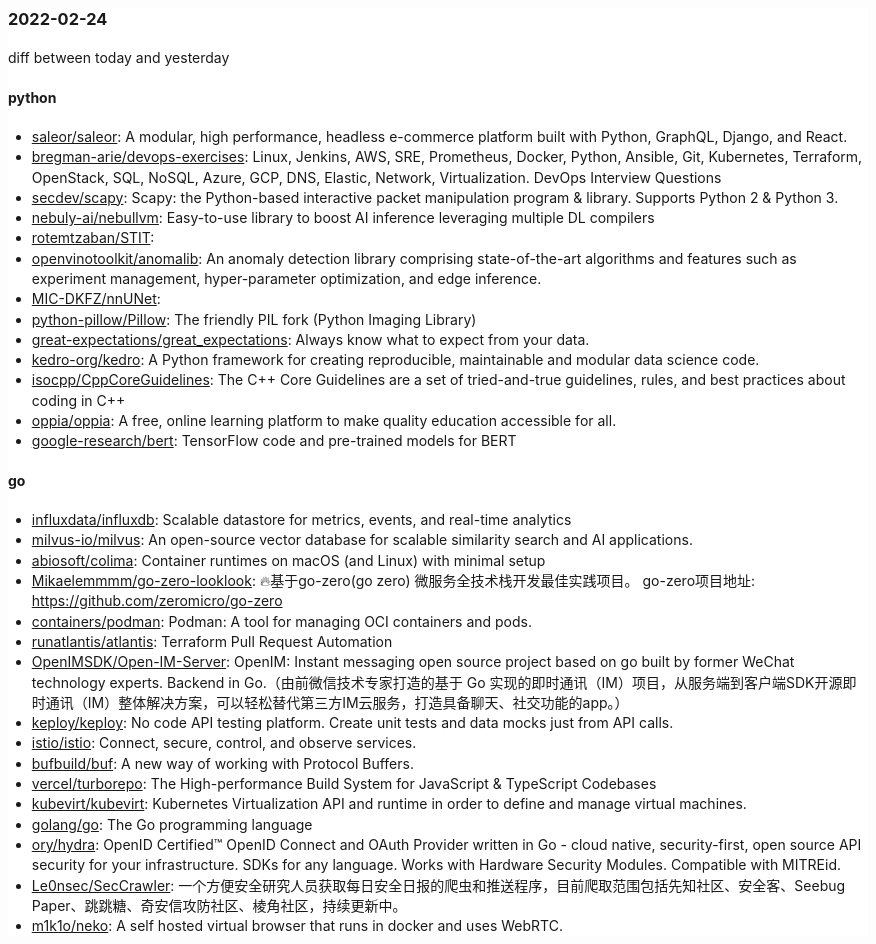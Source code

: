 ### 2022-02-24
diff between today and yesterday

#### python
* [saleor/saleor](https://github.com/saleor/saleor): A modular, high performance, headless e-commerce platform built with Python, GraphQL, Django, and React.
* [bregman-arie/devops-exercises](https://github.com/bregman-arie/devops-exercises): Linux, Jenkins, AWS, SRE, Prometheus, Docker, Python, Ansible, Git, Kubernetes, Terraform, OpenStack, SQL, NoSQL, Azure, GCP, DNS, Elastic, Network, Virtualization. DevOps Interview Questions
* [secdev/scapy](https://github.com/secdev/scapy): Scapy: the Python-based interactive packet manipulation program & library. Supports Python 2 & Python 3.
* [nebuly-ai/nebullvm](https://github.com/nebuly-ai/nebullvm): Easy-to-use library to boost AI inference leveraging multiple DL compilers
* [rotemtzaban/STIT](https://github.com/rotemtzaban/STIT): 
* [openvinotoolkit/anomalib](https://github.com/openvinotoolkit/anomalib): An anomaly detection library comprising state-of-the-art algorithms and features such as experiment management, hyper-parameter optimization, and edge inference.
* [MIC-DKFZ/nnUNet](https://github.com/MIC-DKFZ/nnUNet): 
* [python-pillow/Pillow](https://github.com/python-pillow/Pillow): The friendly PIL fork (Python Imaging Library)
* [great-expectations/great_expectations](https://github.com/great-expectations/great_expectations): Always know what to expect from your data.
* [kedro-org/kedro](https://github.com/kedro-org/kedro): A Python framework for creating reproducible, maintainable and modular data science code.
* [isocpp/CppCoreGuidelines](https://github.com/isocpp/CppCoreGuidelines): The C++ Core Guidelines are a set of tried-and-true guidelines, rules, and best practices about coding in C++
* [oppia/oppia](https://github.com/oppia/oppia): A free, online learning platform to make quality education accessible for all.
* [google-research/bert](https://github.com/google-research/bert): TensorFlow code and pre-trained models for BERT

#### go
* [influxdata/influxdb](https://github.com/influxdata/influxdb): Scalable datastore for metrics, events, and real-time analytics
* [milvus-io/milvus](https://github.com/milvus-io/milvus): An open-source vector database for scalable similarity search and AI applications.
* [abiosoft/colima](https://github.com/abiosoft/colima): Container runtimes on macOS (and Linux) with minimal setup
* [Mikaelemmmm/go-zero-looklook](https://github.com/Mikaelemmmm/go-zero-looklook): 🔥基于go-zero(go zero) 微服务全技术栈开发最佳实践项目。 go-zero项目地址: https://github.com/zeromicro/go-zero
* [containers/podman](https://github.com/containers/podman): Podman: A tool for managing OCI containers and pods.
* [runatlantis/atlantis](https://github.com/runatlantis/atlantis): Terraform Pull Request Automation
* [OpenIMSDK/Open-IM-Server](https://github.com/OpenIMSDK/Open-IM-Server): OpenIM: Instant messaging open source project based on go built by former WeChat technology experts. Backend in Go.（由前微信技术专家打造的基于 Go 实现的即时通讯（IM）项目，从服务端到客户端SDK开源即时通讯（IM）整体解决方案，可以轻松替代第三方IM云服务，打造具备聊天、社交功能的app。）
* [keploy/keploy](https://github.com/keploy/keploy): No code API testing platform. Create unit tests and data mocks just from API calls.
* [istio/istio](https://github.com/istio/istio): Connect, secure, control, and observe services.
* [bufbuild/buf](https://github.com/bufbuild/buf): A new way of working with Protocol Buffers.
* [vercel/turborepo](https://github.com/vercel/turborepo): The High-performance Build System for JavaScript & TypeScript Codebases
* [kubevirt/kubevirt](https://github.com/kubevirt/kubevirt): Kubernetes Virtualization API and runtime in order to define and manage virtual machines.
* [golang/go](https://github.com/golang/go): The Go programming language
* [ory/hydra](https://github.com/ory/hydra): OpenID Certified™ OpenID Connect and OAuth Provider written in Go - cloud native, security-first, open source API security for your infrastructure. SDKs for any language. Works with Hardware Security Modules. Compatible with MITREid.
* [Le0nsec/SecCrawler](https://github.com/Le0nsec/SecCrawler): 一个方便安全研究人员获取每日安全日报的爬虫和推送程序，目前爬取范围包括先知社区、安全客、Seebug Paper、跳跳糖、奇安信攻防社区、棱角社区，持续更新中。
* [m1k1o/neko](https://github.com/m1k1o/neko): A self hosted virtual browser that runs in docker and uses WebRTC.